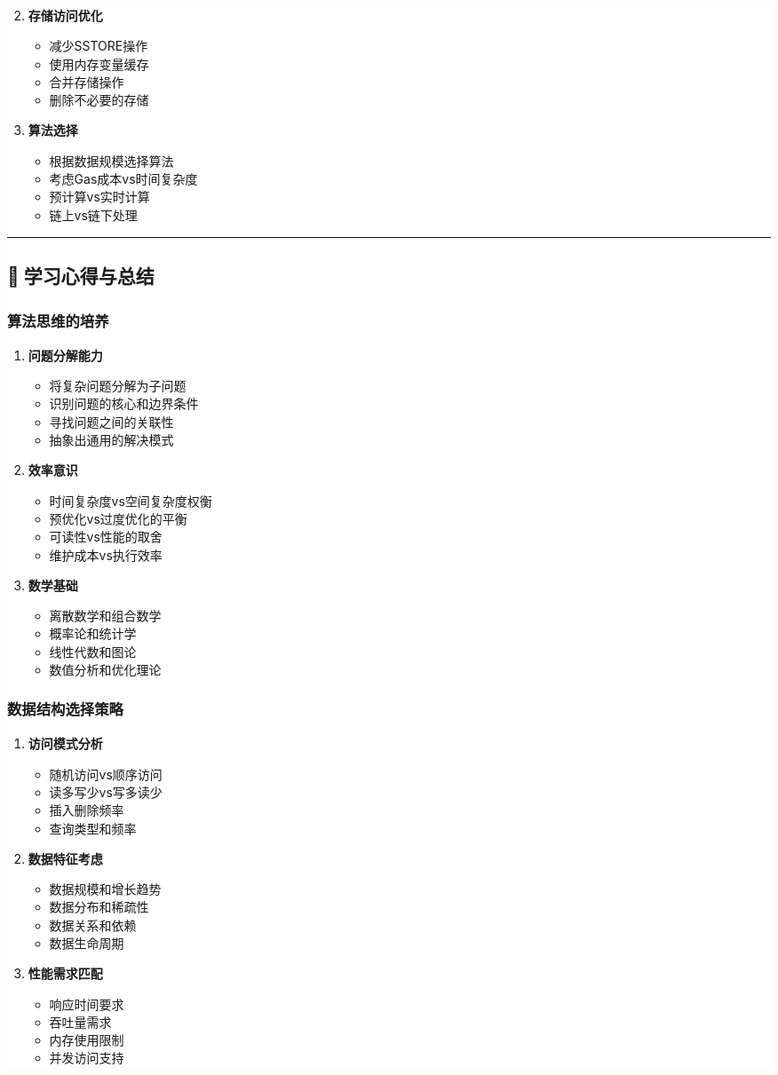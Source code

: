 2. **存储访问优化**
   - 减少SSTORE操作
   - 使用内存变量缓存
   - 合并存储操作
   - 删除不必要的存储

3. **算法选择**
   - 根据数据规模选择算法
   - 考虑Gas成本vs时间复杂度
   - 预计算vs实时计算
   - 链上vs链下处理

---

## 🎯 学习心得与总结

### 算法思维的培养

1. **问题分解能力**
   - 将复杂问题分解为子问题
   - 识别问题的核心和边界条件
   - 寻找问题之间的关联性
   - 抽象出通用的解决模式

2. **效率意识**
   - 时间复杂度vs空间复杂度权衡
   - 预优化vs过度优化的平衡
   - 可读性vs性能的取舍
   - 维护成本vs执行效率

3. **数学基础**
   - 离散数学和组合数学
   - 概率论和统计学
   - 线性代数和图论
   - 数值分析和优化理论

### 数据结构选择策略

1. **访问模式分析**
   - 随机访问vs顺序访问
   - 读多写少vs写多读少
   - 插入删除频率
   - 查询类型和频率

2. **数据特征考虑**
   - 数据规模和增长趋势
   - 数据分布和稀疏性
   - 数据关系和依赖
   - 数据生命周期

3. **性能需求匹配**
   - 响应时间要求
   - 吞吐量需求
   - 内存使用限制
   - 并发访问支持
